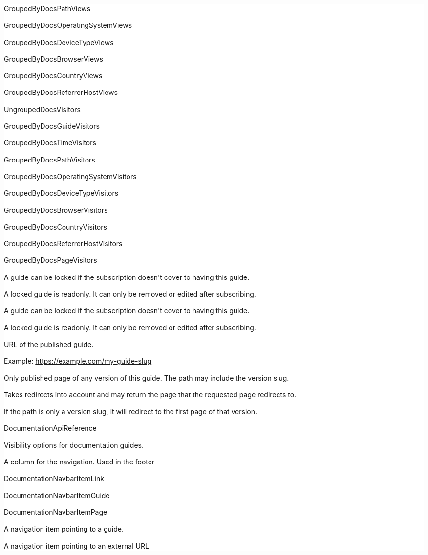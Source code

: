 GroupedByDocsPathViews

GroupedByDocsOperatingSystemViews

GroupedByDocsDeviceTypeViews

GroupedByDocsBrowserViews

GroupedByDocsCountryViews

GroupedByDocsReferrerHostViews

UngroupedDocsVisitors

GroupedByDocsGuideVisitors

GroupedByDocsTimeVisitors

GroupedByDocsPathVisitors

GroupedByDocsOperatingSystemVisitors

GroupedByDocsDeviceTypeVisitors

GroupedByDocsBrowserVisitors

GroupedByDocsCountryVisitors

GroupedByDocsReferrerHostVisitors

GroupedByDocsPageVisitors

A guide can be locked if the subscription doesn't cover to having this guide.

A locked guide is readonly. It can only be removed or edited after subscribing.

A guide can be locked if the subscription doesn't cover to having this guide.

A locked guide is readonly. It can only be removed or edited after subscribing.

URL of the published guide.

Example: https://example.com/my-guide-slug

Only published page of any version of this guide. The path may include the version slug.

Takes redirects into account and may return the page that the requested page redirects to.

If the path is only a version slug, it will redirect to the first page of that version.

DocumentationApiReference

Visibility options for documentation guides.

A column for the navigation. Used in the footer

DocumentationNavbarItemLink

DocumentationNavbarItemGuide

DocumentationNavbarItemPage

A navigation item pointing to a guide.

A navigation item pointing to an external URL.
